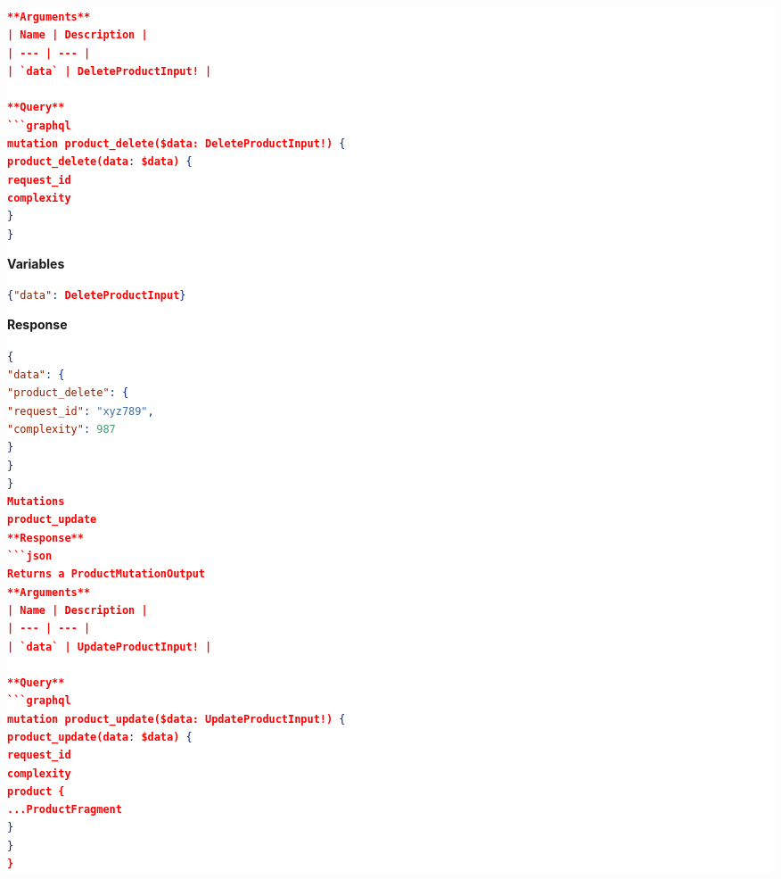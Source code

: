 ```json
**Arguments**
| Name | Description |
| --- | --- |
| `data` | DeleteProductInput! |

**Query**
```graphql
mutation product_delete($data: DeleteProductInput!) {
product_delete(data: $data) {
request_id
complexity
}
}
```

**Variables**
```json
{"data": DeleteProductInput}
```

**Response**
```json
{
"data": {
"product_delete": {
"request_id": "xyz789",
"complexity": 987
}
}
}
Mutations
product_update
**Response**
```json
Returns a ProductMutationOutput
**Arguments**
| Name | Description |
| --- | --- |
| `data` | UpdateProductInput! |

**Query**
```graphql
mutation product_update($data: UpdateProductInput!) {
product_update(data: $data) {
request_id
complexity
product {
...ProductFragment
}
}
}
```
